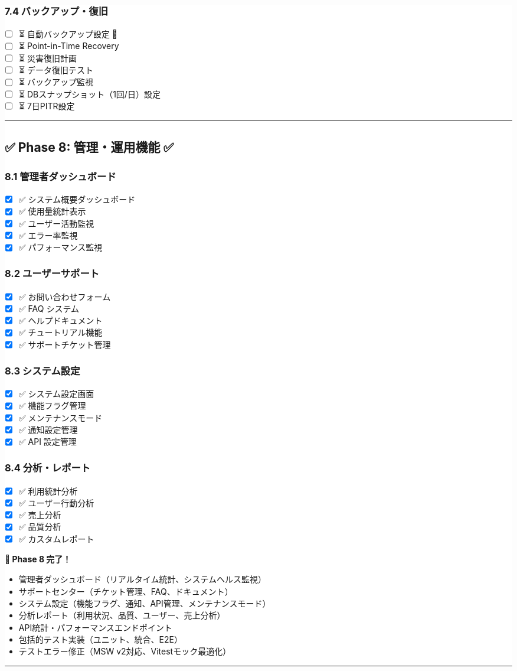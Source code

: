 ### 7.4 バックアップ・復旧
- [ ] ⏳ 自動バックアップ設定 🎯
- [ ] ⏳ Point-in-Time Recovery
- [ ] ⏳ 災害復旧計画
- [ ] ⏳ データ復旧テスト
- [ ] ⏳ バックアップ監視
- [ ] ⏳ DBスナップショット（1回/日）設定
- [ ] ⏳ 7日PITR設定

---

## ✅ Phase 8: 管理・運用機能 ✅

### 8.1 管理者ダッシュボード
- [x] ✅ システム概要ダッシュボード
- [x] ✅ 使用量統計表示
- [x] ✅ ユーザー活動監視
- [x] ✅ エラー率監視
- [x] ✅ パフォーマンス監視

### 8.2 ユーザーサポート
- [x] ✅ お問い合わせフォーム
- [x] ✅ FAQ システム
- [x] ✅ ヘルプドキュメント
- [x] ✅ チュートリアル機能
- [x] ✅ サポートチケット管理

### 8.3 システム設定
- [x] ✅ システム設定画面
- [x] ✅ 機能フラグ管理
- [x] ✅ メンテナンスモード
- [x] ✅ 通知設定管理
- [x] ✅ API 設定管理

### 8.4 分析・レポート
- [x] ✅ 利用統計分析
- [x] ✅ ユーザー行動分析
- [x] ✅ 売上分析
- [x] ✅ 品質分析
- [x] ✅ カスタムレポート

**🎉 Phase 8 完了！**
- 管理者ダッシュボード（リアルタイム統計、システムヘルス監視）
- サポートセンター（チケット管理、FAQ、ドキュメント）
- システム設定（機能フラグ、通知、API管理、メンテナンスモード）
- 分析レポート（利用状況、品質、ユーザー、売上分析）
- API統計・パフォーマンスエンドポイント
- 包括的テスト実装（ユニット、統合、E2E）
- テストエラー修正（MSW v2対応、Vitestモック最適化）

---